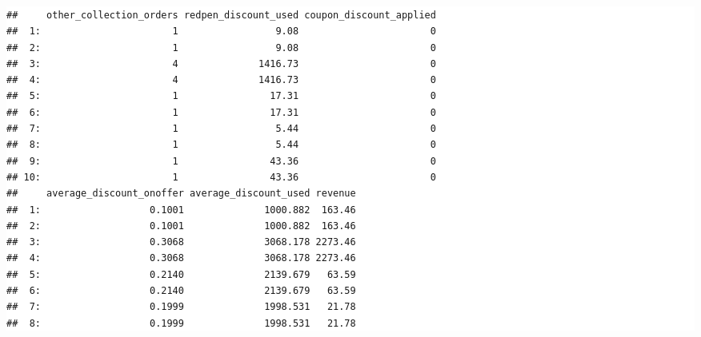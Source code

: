     ##     other_collection_orders redpen_discount_used coupon_discount_applied
    ##  1:                       1                 9.08                       0
    ##  2:                       1                 9.08                       0
    ##  3:                       4              1416.73                       0
    ##  4:                       4              1416.73                       0
    ##  5:                       1                17.31                       0
    ##  6:                       1                17.31                       0
    ##  7:                       1                 5.44                       0
    ##  8:                       1                 5.44                       0
    ##  9:                       1                43.36                       0
    ## 10:                       1                43.36                       0
    ##     average_discount_onoffer average_discount_used revenue
    ##  1:                   0.1001              1000.882  163.46
    ##  2:                   0.1001              1000.882  163.46
    ##  3:                   0.3068              3068.178 2273.46
    ##  4:                   0.3068              3068.178 2273.46
    ##  5:                   0.2140              2139.679   63.59
    ##  6:                   0.2140              2139.679   63.59
    ##  7:                   0.1999              1998.531   21.78
    ##  8:                   0.1999              1998.531   21.78